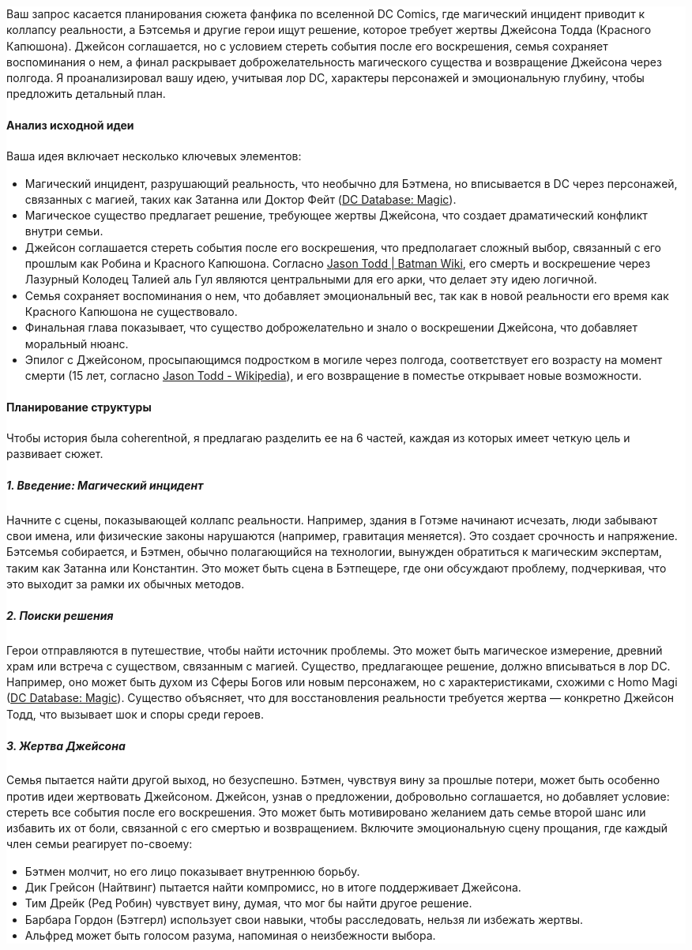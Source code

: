 Ваш запрос касается планирования сюжета фанфика по вселенной DC Comics, где магический инцидент приводит к коллапсу реальности, а Бэтсемья и другие герои ищут решение, которое требует жертвы Джейсона Тодда (Красного Капюшона). Джейсон соглашается, но с условием стереть события после его воскрешения, семья сохраняет воспоминания о нем, а финал раскрывает доброжелательность магического существа и возвращение Джейсона через полгода. Я проанализировал вашу идею, учитывая лор DC, характеры персонажей и эмоциональную глубину, чтобы предложить детальный план.

#### Анализ исходной идеи
Ваша идея включает несколько ключевых элементов:
- Магический инцидент, разрушающий реальность, что необычно для Бэтмена, но вписывается в DC через персонажей, связанных с магией, таких как Затанна или Доктор Фейт ([DC Database: Magic](https://dc.fandom.com/wiki/Magic)).
- Магическое существо предлагает решение, требующее жертвы Джейсона, что создает драматический конфликт внутри семьи.
- Джейсон соглашается стереть события после его воскрешения, что предполагает сложный выбор, связанный с его прошлым как Робина и Красного Капюшона. Согласно [Jason Todd | Batman Wiki](https://batman.fandom.com/wiki/Jason_Todd), его смерть и воскрешение через Лазурный Колодец Талией аль Гул являются центральными для его арки, что делает эту идею логичной.
- Семья сохраняет воспоминания о нем, что добавляет эмоциональный вес, так как в новой реальности его время как Красного Капюшона не существовало.
- Финальная глава показывает, что существо доброжелательно и знало о воскрешении Джейсона, что добавляет моральный нюанс.
- Эпилог с Джейсоном, просыпающимся подростком в могиле через полгода, соответствует его возрасту на момент смерти (15 лет, согласно [Jason Todd - Wikipedia](https://en.wikipedia.org/wiki/Jason_Todd)), и его возвращение в поместье открывает новые возможности.

#### Планирование структуры
Чтобы история была coherentной, я предлагаю разделить ее на 6 частей, каждая из которых имеет четкую цель и развивает сюжет.

##### 1. Введение: Магический инцидент
Начните с сцены, показывающей коллапс реальности. Например, здания в Готэме начинают исчезать, люди забывают свои имена, или физические законы нарушаются (например, гравитация меняется). Это создает срочность и напряжение. Бэтсемья собирается, и Бэтмен, обычно полагающийся на технологии, вынужден обратиться к магическим экспертам, таким как Затанна или Константин. Это может быть сцена в Бэтпещере, где они обсуждают проблему, подчеркивая, что это выходит за рамки их обычных методов.

##### 2. Поиски решения
Герои отправляются в путешествие, чтобы найти источник проблемы. Это может быть магическое измерение, древний храм или встреча с существом, связанным с магией. Существо, предлагающее решение, должно вписываться в лор DC. Например, оно может быть духом из Сферы Богов или новым персонажем, но с характеристиками, схожими с Homo Magi ([DC Database: Magic](https://dc.fandom.com/wiki/Magic)). Существо объясняет, что для восстановления реальности требуется жертва — конкретно Джейсон Тодд, что вызывает шок и споры среди героев.

##### 3. Жертва Джейсона
Семья пытается найти другой выход, но безуспешно. Бэтмен, чувствуя вину за прошлые потери, может быть особенно против идеи жертвовать Джейсоном. Джейсон, узнав о предложении, добровольно соглашается, но добавляет условие: стереть все события после его воскрешения. Это может быть мотивировано желанием дать семье второй шанс или избавить их от боли, связанной с его смертью и возвращением. Включите эмоциональную сцену прощания, где каждый член семьи реагирует по-своему:
- Бэтмен молчит, но его лицо показывает внутреннюю борьбу.
- Дик Грейсон (Найтвинг) пытается найти компромисс, но в итоге поддерживает Джейсона.
- Тим Дрейк (Ред Робин) чувствует вину, думая, что мог бы найти другое решение.
- Барбара Гордон (Бэтгерл) использует свои навыки, чтобы расследовать, нельзя ли избежать жертвы.
- Альфред может быть голосом разума, напоминая о неизбежности выбора.

